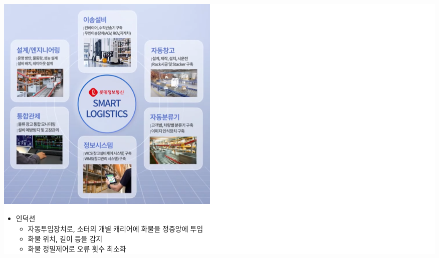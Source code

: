<img src="../images/logistics/lotte_logics_system.png" height="400px">
</p>



- 인덕션
  - 자동투입장치로, 소터의 개별 캐리어에 화물을 정중앙에 투입
  - 화물 위치, 길이 등을 감지
  - 화물 정밀제어로 오류 횟수 최소화

<p align="center">